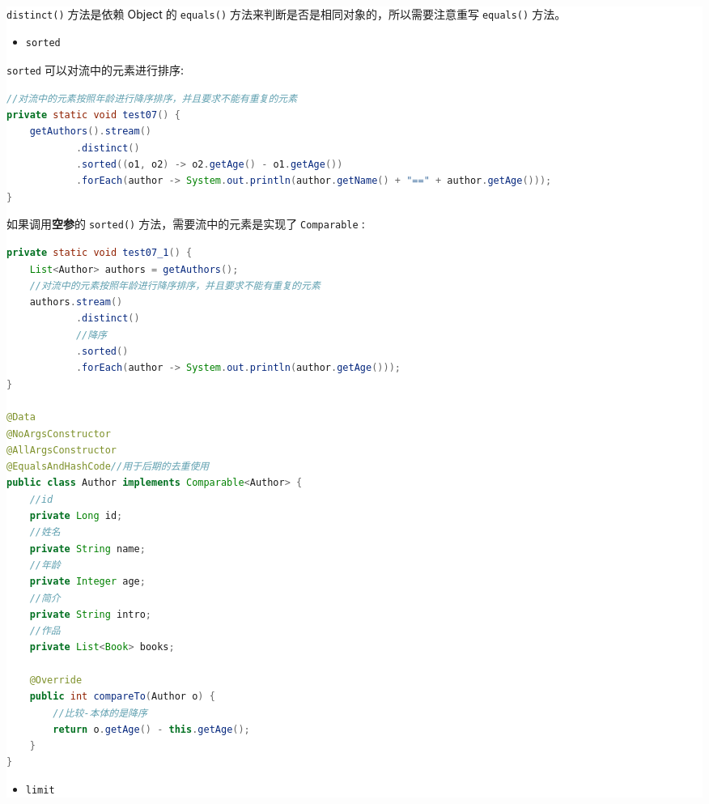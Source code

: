 `distinct()` 方法是依赖 Object 的 `equals()` 方法来判断是否是相同对象的，所以需要注意重写 `equals()` 方法。

- `sorted`

`sorted` 可以对流中的元素进行排序:

````java
//对流中的元素按照年龄进行降序排序，并且要求不能有重复的元素
private static void test07() {
    getAuthors().stream()
            .distinct()
            .sorted((o1, o2) -> o2.getAge() - o1.getAge())
            .forEach(author -> System.out.println(author.getName() + "==" + author.getAge()));
}
````

如果调用**空参**的 `sorted()` 方法，需要流中的元素是实现了 `Comparable` :

````JAVA
private static void test07_1() {
    List<Author> authors = getAuthors();
    //对流中的元素按照年龄进行降序排序，并且要求不能有重复的元素
    authors.stream()
            .distinct()
            //降序
            .sorted()
            .forEach(author -> System.out.println(author.getAge()));
}

@Data
@NoArgsConstructor
@AllArgsConstructor
@EqualsAndHashCode//用于后期的去重使用
public class Author implements Comparable<Author> {
    //id
    private Long id;
    //姓名
    private String name;
    //年龄
    private Integer age;
    //简介
    private String intro;
    //作品
    private List<Book> books;

    @Override
    public int compareTo(Author o) {
        //比较-本体的是降序
        return o.getAge() - this.getAge();
    }
}
````

- `limit`
